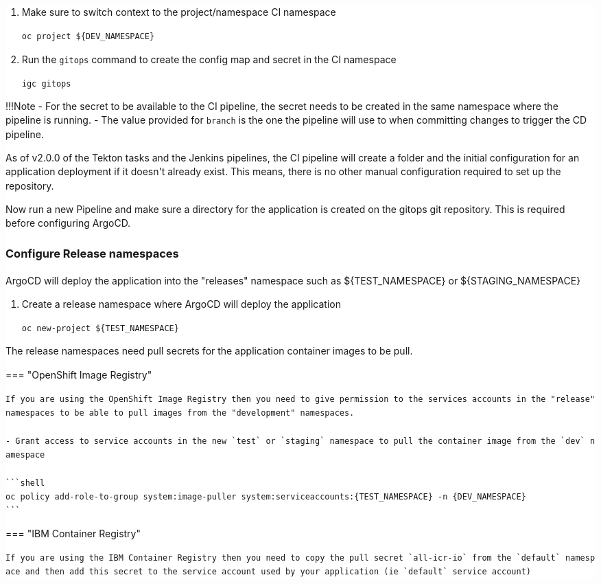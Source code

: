 1. Make sure to switch context to the project/namespace CI namespace

    ```shell
    oc project ${DEV_NAMESPACE}
    ```

1. Run the `gitops` command to create the config map and secret in the CI namespace

    ```shell
    igc gitops
    ```

!!!Note
    - For the secret to be available to the CI pipeline, the secret needs to be created in the same namespace where the
    pipeline is running.
    - The value provided for `branch` is the one the pipeline will use to when committing changes to trigger the CD
    pipeline.

As of v2.0.0 of the Tekton tasks and the Jenkins pipelines, the CI pipeline will create a folder and the initial configuration for an application deployment if it doesn't already exist. This means, there is no other manual configuration required to set up the repository.

Now run a new Pipeline and make sure a directory for the application is created on the gitops git repository.  This is required before configuring ArgoCD.

### Configure Release namespaces

ArgoCD will deploy the application into the "releases" namespace such as ${TEST_NAMESPACE} or ${STAGING_NAMESPACE}

1. Create a release namespace where ArgoCD will deploy the application

    ```shell
    oc new-project ${TEST_NAMESPACE}
    ```

The release namespaces need pull secrets for the application container images to be pull.

=== "OpenShift Image Registry"

    If you are using the OpenShift Image Registry then you need to give permission to the services accounts in the "release" namespaces to be able to pull images from the "development" namespaces.

    - Grant access to service accounts in the new `test` or `staging` namespace to pull the container image from the `dev` namespace

    ```shell
    oc policy add-role-to-group system:image-puller system:serviceaccounts:{TEST_NAMESPACE} -n {DEV_NAMESPACE}
    ```

=== "IBM Container Registry"

    If you are using the IBM Container Registry then you need to copy the pull secret `all-icr-io` from the `default` namespace and then add this secret to the service account used by your application (ie `default` service account)
